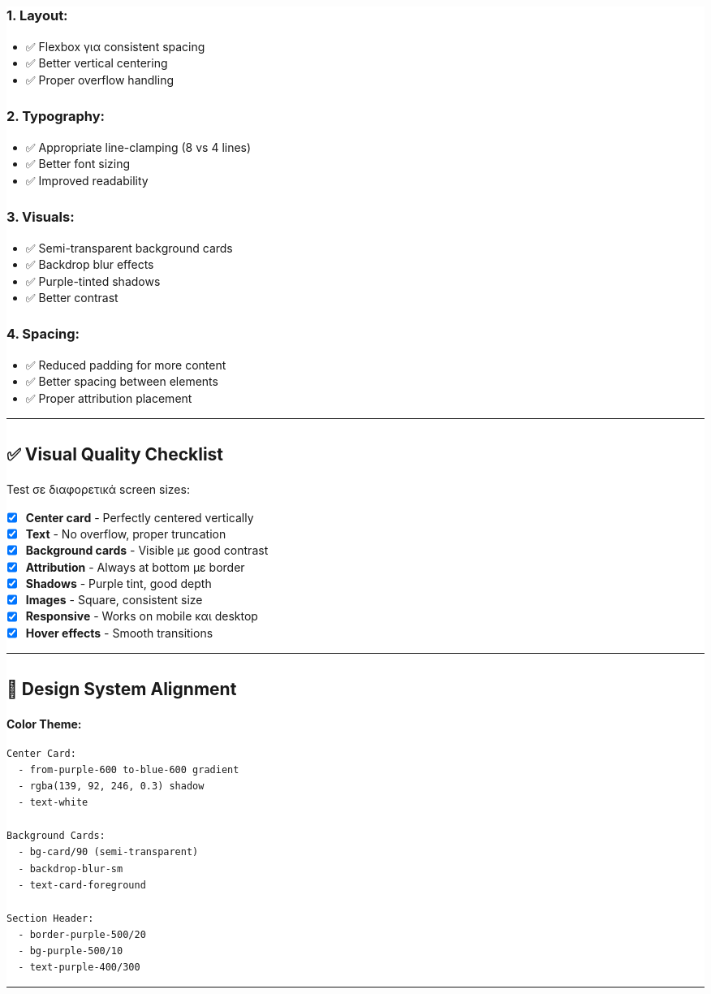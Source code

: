 ### **1. Layout:**
- ✅ Flexbox για consistent spacing
- ✅ Better vertical centering
- ✅ Proper overflow handling

### **2. Typography:**
- ✅ Appropriate line-clamping (8 vs 4 lines)
- ✅ Better font sizing
- ✅ Improved readability

### **3. Visuals:**
- ✅ Semi-transparent background cards
- ✅ Backdrop blur effects
- ✅ Purple-tinted shadows
- ✅ Better contrast

### **4. Spacing:**
- ✅ Reduced padding for more content
- ✅ Better spacing between elements
- ✅ Proper attribution placement

---

## ✅ Visual Quality Checklist

Test σε διαφορετικά screen sizes:

- [x] **Center card** - Perfectly centered vertically
- [x] **Text** - No overflow, proper truncation
- [x] **Background cards** - Visible με good contrast
- [x] **Attribution** - Always at bottom με border
- [x] **Shadows** - Purple tint, good depth
- [x] **Images** - Square, consistent size
- [x] **Responsive** - Works on mobile και desktop
- [x] **Hover effects** - Smooth transitions

---

## 🎨 Design System Alignment

**Color Theme:**
```tsx
Center Card:
  - from-purple-600 to-blue-600 gradient
  - rgba(139, 92, 246, 0.3) shadow
  - text-white

Background Cards:
  - bg-card/90 (semi-transparent)
  - backdrop-blur-sm
  - text-card-foreground

Section Header:
  - border-purple-500/20
  - bg-purple-500/10
  - text-purple-400/300
```

---